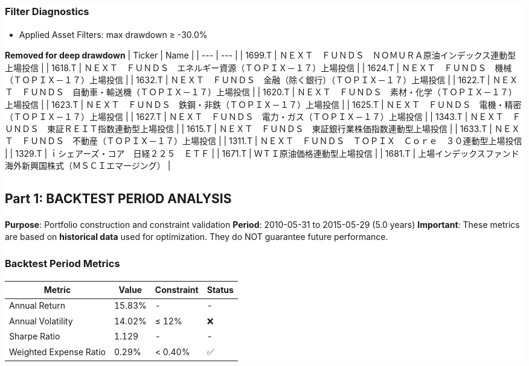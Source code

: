 ### Filter Diagnostics
- Applied Asset Filters: max drawdown ≥ -30.0%

**Removed for deep drawdown**
| Ticker | Name |
| --- | --- |
| 1699.T | ＮＥＸＴ　ＦＵＮＤＳ　ＮＯＭＵＲＡ原油インデックス連動型上場投信 |
| 1618.T | ＮＥＸＴ　ＦＵＮＤＳ　エネルギー資源（ＴＯＰＩＸ－１７）上場投信 |
| 1624.T | ＮＥＸＴ　ＦＵＮＤＳ　機械（ＴＯＰＩＸ－１７）上場投信 |
| 1632.T | ＮＥＸＴ　ＦＵＮＤＳ　金融（除く銀行）（ＴＯＰＩＸ－１７）上場投信 |
| 1622.T | ＮＥＸＴ　ＦＵＮＤＳ　自動車・輸送機（ＴＯＰＩＸ－１７）上場投信 |
| 1620.T | ＮＥＸＴ　ＦＵＮＤＳ　素材・化学（ＴＯＰＩＸ－１７）上場投信 |
| 1623.T | ＮＥＸＴ　ＦＵＮＤＳ　鉄鋼・非鉄（ＴＯＰＩＸ－１７）上場投信 |
| 1625.T | ＮＥＸＴ　ＦＵＮＤＳ　電機・精密（ＴＯＰＩＸ－１７）上場投信 |
| 1627.T | ＮＥＸＴ　ＦＵＮＤＳ　電力・ガス（ＴＯＰＩＸ－１７）上場投信 |
| 1343.T | ＮＥＸＴ　ＦＵＮＤＳ　東証ＲＥＩＴ指数連動型上場投信 |
| 1615.T | ＮＥＸＴ　ＦＵＮＤＳ　東証銀行業株価指数連動型上場投信 |
| 1633.T | ＮＥＸＴ　ＦＵＮＤＳ　不動産（ＴＯＰＩＸ－１７）上場投信 |
| 1311.T | ＮＥＸＴ　ＦＵＮＤＳ　ＴＯＰＩＸ　Ｃｏｒｅ　３０連動型上場投信 |
| 1329.T | ｉシェアーズ・コア　日経２２５　ＥＴＦ |
| 1671.T | ＷＴＩ原油価格連動型上場投信 |
| 1681.T | 上場インデックスファンド海外新興国株式（ＭＳＣＩエマージング） |

## Part 1: BACKTEST PERIOD ANALYSIS

**Purpose**: Portfolio construction and constraint validation
**Period**: 2010-05-31 to 2015-05-29 (5.0 years)
**Important**: These metrics are based on **historical data** used for optimization.
They do NOT guarantee future performance.

### Backtest Period Metrics
| Metric | Value | Constraint | Status |
| --- | --- | --- | --- |
| Annual Return | 15.83% | - | - |
| Annual Volatility | 14.02% | ≤ 12% | ❌ |
| Sharpe Ratio | 1.129 | - | - |
| Weighted Expense Ratio | 0.29% | < 0.40% | ✅ |
